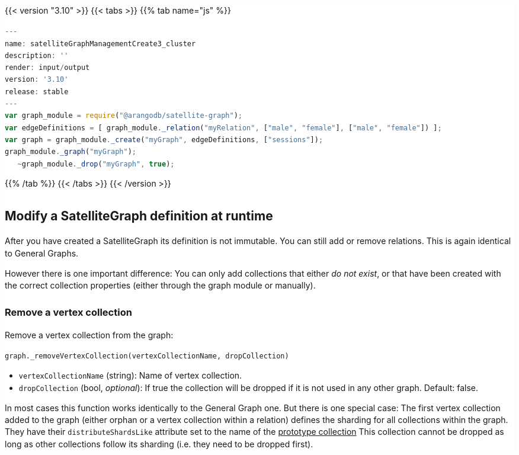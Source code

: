     
 {{< version "3.10" >}}
{{< tabs >}}
{{% tab name="js" %}}
```js
---
name: satelliteGraphManagementCreate3_cluster
description: ''
render: input/output
version: '3.10'
release: stable
---
var graph_module = require("@arangodb/satellite-graph");
var edgeDefinitions = [ graph_module._relation("myRelation", ["male", "female"], ["male", "female"]) ];
var graph = graph_module._create("myGraph", edgeDefinitions, ["sessions"]);
graph_module._graph("myGraph");
   ~graph_module._drop("myGraph", true);
```
{{% /tab %}}
{{< /tabs >}}
{{< /version >}}
 
    
    

## Modify a SatelliteGraph definition at runtime

After you have created a SatelliteGraph its definition is not immutable. You can
still add or remove relations. This is again identical to General Graphs.

However there is one important difference: You can only add collections that
either *do not exist*, or that have been created with the correct collection
properties (either through the graph module or manually).

### Remove a vertex collection

Remove a vertex collection from the graph:

`graph._removeVertexCollection(vertexCollectionName, dropCollection)`

- `vertexCollectionName` (string):
  Name of vertex collection.
- `dropCollection` (bool, _optional_):
  If true the collection will be dropped if it is not used in any other graph.
  Default: false.

In most cases this function works identically to the General Graph one.
But there is one special case: The first vertex collection added to the graph
(either orphan or a vertex collection within a relation) defines the sharding
for all collections within the graph. They have their `distributeShardsLike`
attribute set to the name of the
[prototype collection](graphs-satellite-graphs-details#the-prototype-collection)
This collection cannot be dropped as long as other collections follow its sharding
(i.e. they need to be dropped first).
